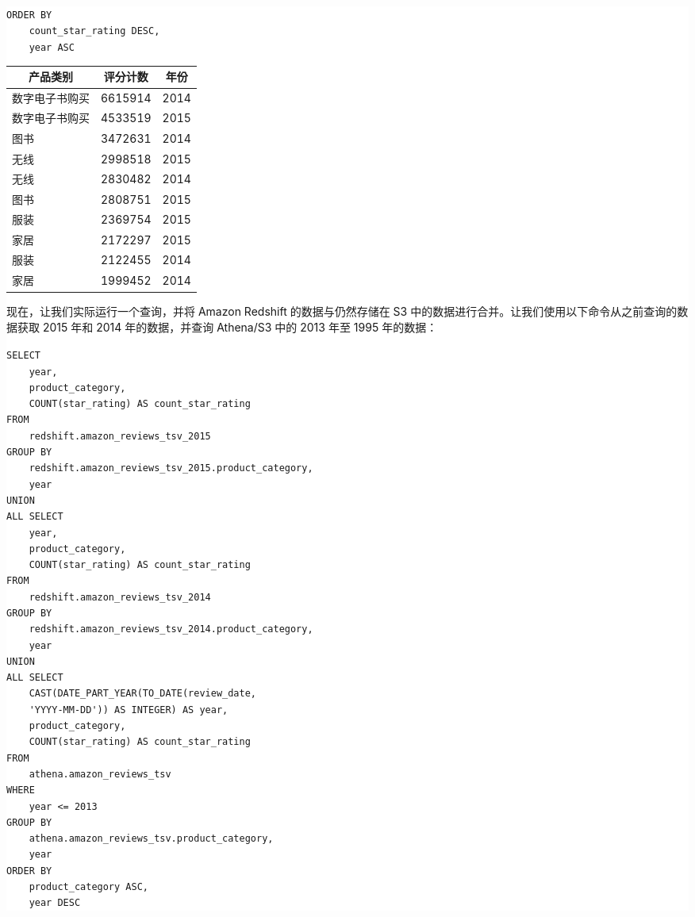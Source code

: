 ```
ORDER BY
    count_star_rating DESC,
    year ASC
```

| 产品类别 | 评分计数 | 年份 |
| --- | --- | --- |
| 数字电子书购买 | 6615914 | 2014 |
| 数字电子书购买 | 4533519 | 2015 |
| 图书 | 3472631 | 2014 |
| 无线 | 2998518 | 2015 |
| 无线 | 2830482 | 2014 |
| 图书 | 2808751 | 2015 |
| 服装 | 2369754 | 2015 |
| 家居 | 2172297 | 2015 |
| 服装 | 2122455 | 2014 |
| 家居 | 1999452 | 2014 |

现在，让我们实际运行一个查询，并将 Amazon Redshift 的数据与仍然存储在 S3 中的数据进行合并。让我们使用以下命令从之前查询的数据获取 2015 年和 2014 年的数据，并查询 Athena/S3 中的 2013 年至 1995 年的数据：

```
SELECT
    year,
    product_category,
    COUNT(star_rating) AS count_star_rating   
FROM
    redshift.amazon_reviews_tsv_2015   
GROUP BY
    redshift.amazon_reviews_tsv_2015.product_category,
    year 
UNION
ALL SELECT
    year,
    product_category,
    COUNT(star_rating) AS count_star_rating   
FROM
    redshift.amazon_reviews_tsv_2014   
GROUP BY
    redshift.amazon_reviews_tsv_2014.product_category,
    year 
UNION
ALL SELECT
    CAST(DATE_PART_YEAR(TO_DATE(review_date,
    'YYYY-MM-DD')) AS INTEGER) AS year,
    product_category,
    COUNT(star_rating) AS count_star_rating   
FROM
    athena.amazon_reviews_tsv   
WHERE
    year <= 2013   
GROUP BY
    athena.amazon_reviews_tsv.product_category,
    year 
ORDER BY
    product_category ASC,
    year DESC
```